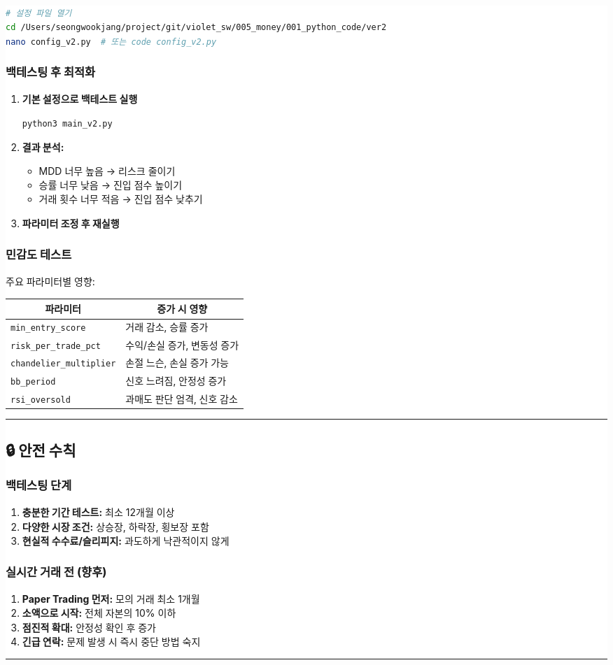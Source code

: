 ```bash
# 설정 파일 열기
cd /Users/seongwookjang/project/git/violet_sw/005_money/001_python_code/ver2
nano config_v2.py  # 또는 code config_v2.py
```

### 백테스팅 후 최적화

1. **기본 설정으로 백테스트 실행**
   ```bash
   python3 main_v2.py
   ```

2. **결과 분석:**
   - MDD 너무 높음 → 리스크 줄이기
   - 승률 너무 낮음 → 진입 점수 높이기
   - 거래 횟수 너무 적음 → 진입 점수 낮추기

3. **파라미터 조정 후 재실행**

### 민감도 테스트

주요 파라미터별 영향:

| 파라미터 | 증가 시 영향 |
|---------|------------|
| `min_entry_score` | 거래 감소, 승률 증가 |
| `risk_per_trade_pct` | 수익/손실 증가, 변동성 증가 |
| `chandelier_multiplier` | 손절 느슨, 손실 증가 가능 |
| `bb_period` | 신호 느려짐, 안정성 증가 |
| `rsi_oversold` | 과매도 판단 엄격, 신호 감소 |

---

## 🔒 안전 수칙

### 백테스팅 단계

1. **충분한 기간 테스트:** 최소 12개월 이상
2. **다양한 시장 조건:** 상승장, 하락장, 횡보장 포함
3. **현실적 수수료/슬리피지:** 과도하게 낙관적이지 않게

### 실시간 거래 전 (향후)

1. **Paper Trading 먼저:** 모의 거래 최소 1개월
2. **소액으로 시작:** 전체 자본의 10% 이하
3. **점진적 확대:** 안정성 확인 후 증가
4. **긴급 연락:** 문제 발생 시 즉시 중단 방법 숙지

---
